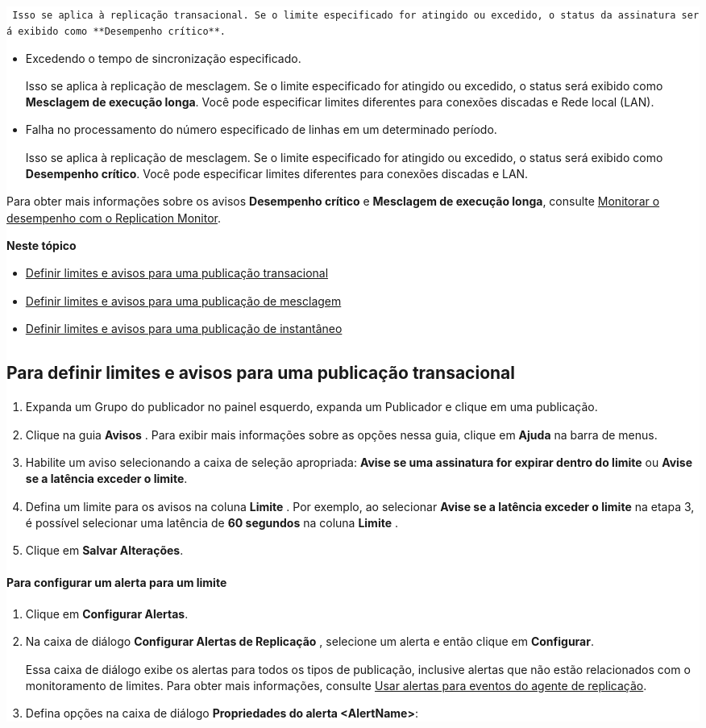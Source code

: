      Isso se aplica à replicação transacional. Se o limite especificado for atingido ou excedido, o status da assinatura será exibido como **Desempenho crítico**.  
  
-   Excedendo o tempo de sincronização especificado.  
  
     Isso se aplica à replicação de mesclagem. Se o limite especificado for atingido ou excedido, o status será exibido como **Mesclagem de execução longa**. Você pode especificar limites diferentes para conexões discadas e Rede local (LAN).  
  
-   Falha no processamento do número especificado de linhas em um determinado período.  
  
     Isso se aplica à replicação de mesclagem. Se o limite especificado for atingido ou excedido, o status será exibido como **Desempenho crítico**. Você pode especificar limites diferentes para conexões discadas e LAN.  
  
 Para obter mais informações sobre os avisos **Desempenho crítico** e **Mesclagem de execução longa**, consulte [Monitorar o desempenho com o Replication Monitor](monitor-performance-with-replication-monitor.md).  
  
 **Neste tópico**  
  
-   [Definir limites e avisos para uma publicação transacional](#Transactional)  
  
-   [Definir limites e avisos para uma publicação de mesclagem](#Merge)  
  
-   [Definir limites e avisos para uma publicação de instantâneo](#Snapshot)  
  
##  <a name="Transactional"></a> Para definir limites e avisos para uma publicação transacional  
  
1.  Expanda um Grupo do publicador no painel esquerdo, expanda um Publicador e clique em uma publicação.  
  
2.  Clique na guia **Avisos** . Para exibir mais informações sobre as opções nessa guia, clique em **Ajuda** na barra de menus.  
  
3.  Habilite um aviso selecionando a caixa de seleção apropriada: **Avise se uma assinatura for expirar dentro do limite** ou **Avise se a latência exceder o limite**.  
  
4.  Defina um limite para os avisos na coluna **Limite** . Por exemplo, ao selecionar **Avise se a latência exceder o limite** na etapa 3, é possível selecionar uma latência de **60 segundos** na coluna **Limite** .  
  
5.  Clique em **Salvar Alterações**.  
  
#### <a name="to-configure-an-alert-for-a-threshold"></a>Para configurar um alerta para um limite  
  
1.  Clique em **Configurar Alertas**.  
  
2.  Na caixa de diálogo **Configurar Alertas de Replicação** , selecione um alerta e então clique em **Configurar**.  
  
     Essa caixa de diálogo exibe os alertas para todos os tipos de publicação, inclusive alertas que não estão relacionados com o monitoramento de limites. Para obter mais informações, consulte [Usar alertas para eventos do agente de replicação](../agents/use-alerts-for-replication-agent-events.md).  
  
3.  Defina opções na caixa de diálogo **Propriedades do alerta \<AlertName>**:  
  
